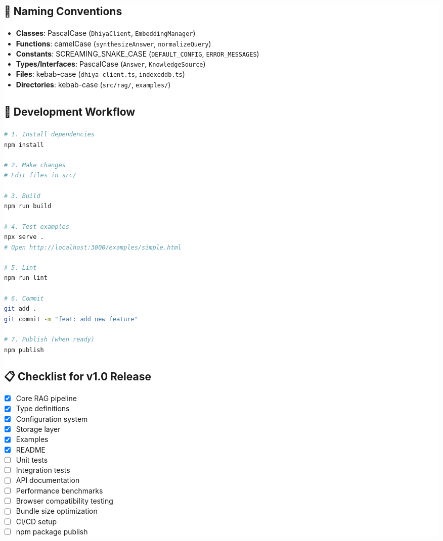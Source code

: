## 🎨 Naming Conventions

- **Classes**: PascalCase (`DhiyaClient`, `EmbeddingManager`)
- **Functions**: camelCase (`synthesizeAnswer`, `normalizeQuery`)
- **Constants**: SCREAMING_SNAKE_CASE (`DEFAULT_CONFIG`, `ERROR_MESSAGES`)
- **Types/Interfaces**: PascalCase (`Answer`, `KnowledgeSource`)
- **Files**: kebab-case (`dhiya-client.ts`, `indexeddb.ts`)
- **Directories**: kebab-case (`src/rag/`, `examples/`)

## 🚀 Development Workflow

```bash
# 1. Install dependencies
npm install

# 2. Make changes
# Edit files in src/

# 3. Build
npm run build

# 4. Test examples
npx serve .
# Open http://localhost:3000/examples/simple.html

# 5. Lint
npm run lint

# 6. Commit
git add .
git commit -m "feat: add new feature"

# 7. Publish (when ready)
npm publish
```

## 📋 Checklist for v1.0 Release

- [x] Core RAG pipeline
- [x] Type definitions
- [x] Configuration system
- [x] Storage layer
- [x] Examples
- [x] README
- [ ] Unit tests
- [ ] Integration tests
- [ ] API documentation
- [ ] Performance benchmarks
- [ ] Browser compatibility testing
- [ ] Bundle size optimization
- [ ] CI/CD setup
- [ ] npm package publish
